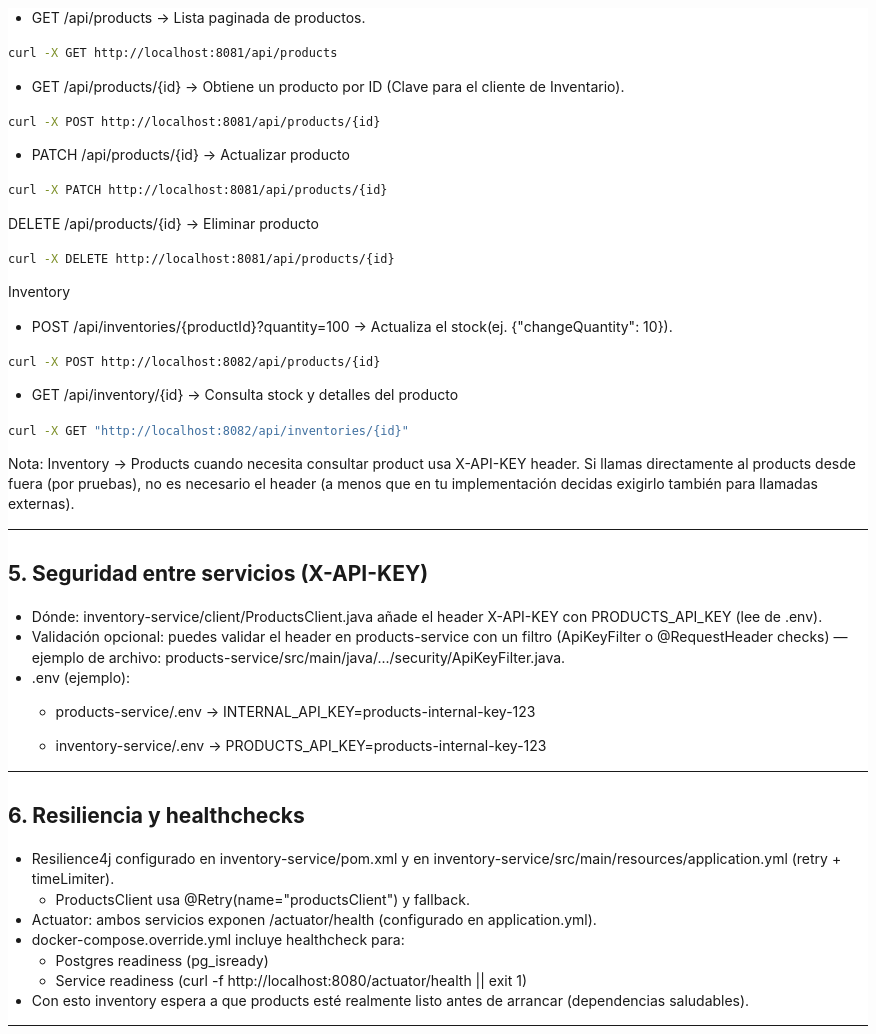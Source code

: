 - GET /api/products → Lista paginada de productos.
```bash
curl -X GET http://localhost:8081/api/products
```

- GET /api/products/{id} → Obtiene un producto por ID (Clave para el cliente de Inventario).
```bash
curl -X POST http://localhost:8081/api/products/{id}
```
- PATCH /api/products/{id} → Actualizar producto
```bash
curl -X PATCH http://localhost:8081/api/products/{id}
```
DELETE /api/products/{id} → Eliminar producto
```bash
curl -X DELETE http://localhost:8081/api/products/{id}
```

Inventory
- POST /api/inventories/{productId}?quantity=100 → Actualiza el stock(ej. {"changeQuantity": 10}).
```bash
curl -X POST http://localhost:8082/api/products/{id}
```

- GET /api/inventory/{id} → Consulta stock y detalles del producto
```bash
curl -X GET "http://localhost:8082/api/inventories/{id}"
```
Nota: Inventory -> Products cuando necesita consultar product usa X-API-KEY header. Si llamas directamente al products desde fuera (por pruebas), no es necesario el header (a menos que en tu implementación decidas exigirlo también para llamadas externas).

---

## 5. Seguridad entre servicios (X-API-KEY)
- Dónde: inventory-service/client/ProductsClient.java añade el header X-API-KEY con PRODUCTS_API_KEY (lee de .env).
- Validación opcional: puedes validar el header en products-service con un filtro (ApiKeyFilter o @RequestHeader checks) — ejemplo de archivo: products-service/src/main/java/.../security/ApiKeyFilter.java.
- .env (ejemplo):
    - products-service/.env → INTERNAL_API_KEY=products-internal-key-123

    - inventory-service/.env → PRODUCTS_API_KEY=products-internal-key-123

---

## 6. Resiliencia y healthchecks
- Resilience4j configurado en inventory-service/pom.xml y en inventory-service/src/main/resources/application.yml (retry + timeLimiter).
    - ProductsClient usa @Retry(name="productsClient") y fallback.
- Actuator: ambos servicios exponen /actuator/health (configurado en application.yml).
- docker-compose.override.yml incluye healthcheck para:
    - Postgres readiness (pg_isready)
    - Service readiness (curl -f http://localhost:8080/actuator/health || exit 1)
- Con esto inventory espera a que products esté realmente listo antes de arrancar (dependencias saludables).

---
